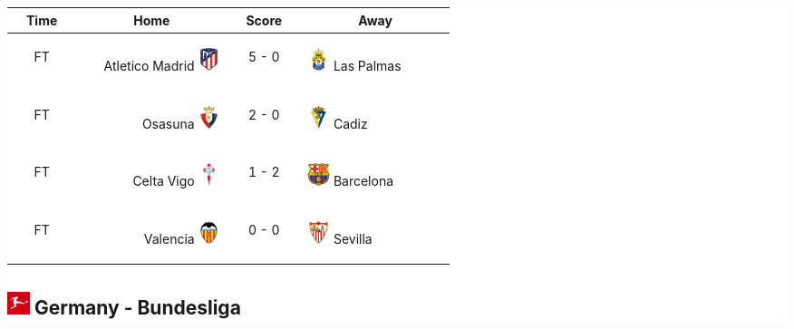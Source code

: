 &emsp;Time&emsp; | &emsp;&emsp;&emsp;&emsp;Home&emsp;&emsp;&emsp;&emsp; | &emsp;Score&emsp; | &emsp;&emsp;&emsp;&emsp;Away&emsp;&emsp;&emsp;&emsp; |
| ------------ | ------------ | ------------ | ------------ |
| <p align="center">FT</p> | <p align="right">Atletico Madrid <img src="/static/logos/Atletico Madrid.png" height="25px"></p> | <p align="center">5 - 0</p> | <p align="left"><img src="/static/logos/Las Palmas.png" height="25px"> Las Palmas</p> |
| <p align="center">FT</p> | <p align="right">Osasuna <img src="/static/logos/Osasuna.png" height="25px"></p> | <p align="center">2 - 0</p> | <p align="left"><img src="/static/logos/Cadiz.png" height="25px"> Cadiz</p> |
| <p align="center">FT</p> | <p align="right">Celta Vigo <img src="/static/logos/Celta Vigo.png" height="25px"></p> | <p align="center">1 - 2</p> | <p align="left"><img src="/static/logos/Barcelona.png" height="25px"> Barcelona</p> |
| <p align="center">FT</p> | <p align="right">Valencia <img src="/static/logos/Valencia.png" height="25px"></p> | <p align="center">0 - 0</p> | <p align="left"><img src="/static/logos/Sevilla.png" height="25px"> Sevilla</p> |
</div>


## <img src="/static/logos/Germany-Bundesliga.png" height="25px"> Germany - Bundesliga
